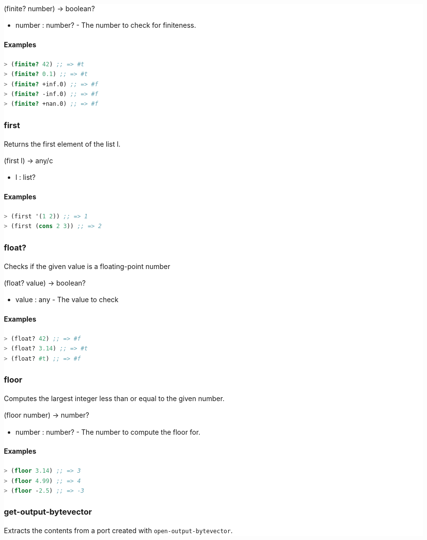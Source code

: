 (finite? number) -> boolean?

* number : number? - The number to check for finiteness.

#### Examples
```scheme
> (finite? 42) ;; => #t
> (finite? 0.1) ;; => #t
> (finite? +inf.0) ;; => #f
> (finite? -inf.0) ;; => #f
> (finite? +nan.0) ;; => #f
```
### **first**
Returns the first element of the list l.

(first l) -> any/c

* l : list?

#### Examples

```scheme
> (first '(1 2)) ;; => 1
> (first (cons 2 3)) ;; => 2
```
### **float?**
Checks if the given value is a floating-point number

(float? value) -> boolean?

* value : any - The value to check

#### Examples
```scheme
> (float? 42) ;; => #f
> (float? 3.14) ;; => #t
> (float? #t) ;; => #f
```
### **floor**
Computes the largest integer less than or equal to the given number.

(floor number) -> number?

* number : number? - The number to compute the floor for.

#### Examples
```scheme
> (floor 3.14) ;; => 3
> (floor 4.99) ;; => 4
> (floor -2.5) ;; => -3
```
### **get-output-bytevector**
Extracts the contents from a port created with `open-output-bytevector`.
